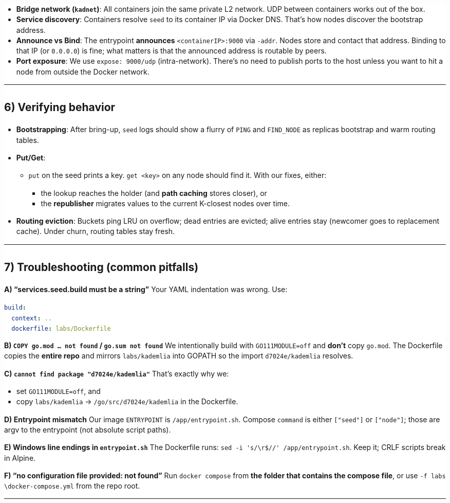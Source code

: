 * **Bridge network (`kadnet`)**: All containers join the same private L2 network. UDP between containers works out of the box.
* **Service discovery**: Containers resolve `seed` to its container IP via Docker DNS. That’s how nodes discover the bootstrap address.
* **Announce vs Bind**: The entrypoint **announces** `<containerIP>:9000` via `-addr`. Nodes store and contact that address. Binding to that IP (or `0.0.0.0`) is fine; what matters is that the announced address is routable by peers.
* **Port exposure**: We use `expose: 9000/udp` (intra-network). There’s no need to publish ports to the host unless you want to hit a node from outside the Docker network.

---

## 6) Verifying behavior

* **Bootstrapping**: After bring-up, `seed` logs should show a flurry of `PING` and `FIND_NODE` as replicas bootstrap and warm routing tables.
* **Put/Get**:

  * `put` on the seed prints a key. `get <key>` on any node should find it. With our fixes, either:

    * the lookup reaches the holder (and **path caching** stores closer), or
    * the **republisher** migrates values to the current K-closest nodes over time.
* **Routing eviction**: Buckets ping LRU on overflow; dead entries are evicted; alive entries stay (newcomer goes to replacement cache). Under churn, routing tables stay fresh.

---

## 7) Troubleshooting (common pitfalls)

**A) “services.seed.build must be a string”**
Your YAML indentation was wrong. Use:

```yaml
build:
  context: ..
  dockerfile: labs/Dockerfile
```

**B) `COPY go.mod … not found` / `go.sum not found`**
We intentionally build with `GO111MODULE=off` and **don’t** copy `go.mod`. The Dockerfile copies the **entire repo** and mirrors `labs/kademlia` into GOPATH so the import `d7024e/kademlia` resolves.

**C) `cannot find package "d7024e/kademlia"`**
That’s exactly why we:

* set `GO111MODULE=off`, and
* copy `labs/kademlia` → `/go/src/d7024e/kademlia` in the Dockerfile.

**D) Entrypoint mismatch**
Our image `ENTRYPOINT` is `/app/entrypoint.sh`. Compose `command` is either `["seed"]` or `["node"]`; those are argv to the entrypoint (not absolute script paths).

**E) Windows line endings in `entrypoint.sh`**
The Dockerfile runs: `sed -i 's/\r$//' /app/entrypoint.sh`. Keep it; CRLF scripts break in Alpine.

**F) “no configuration file provided: not found”**
Run `docker compose` from **the folder that contains the compose file**, or use `-f labs\docker-compose.yml` from the repo root.

---